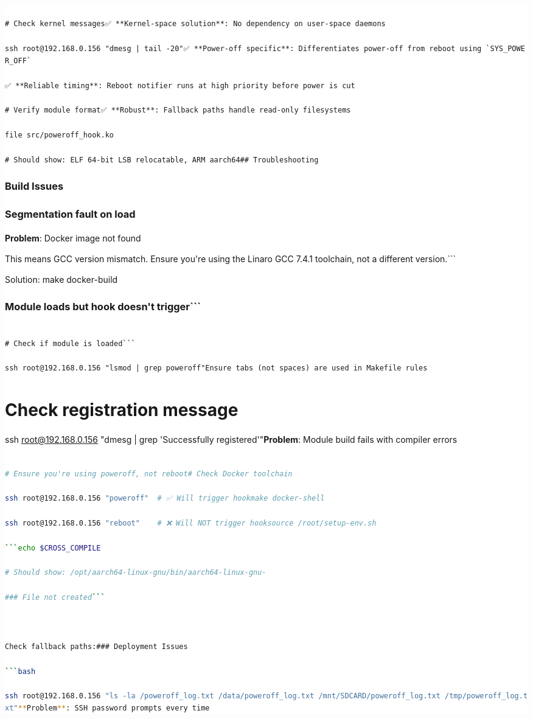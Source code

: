 ```   - Emits kernel log messages for troubleshooting

# Check kernel messages✅ **Kernel-space solution**: No dependency on user-space daemons  

ssh root@192.168.0.156 "dmesg | tail -20"✅ **Power-off specific**: Differentiates power-off from reboot using `SYS_POWER_OFF`  

✅ **Reliable timing**: Reboot notifier runs at high priority before power is cut  

# Verify module format✅ **Robust**: Fallback paths handle read-only filesystems  

file src/poweroff_hook.ko

# Should show: ELF 64-bit LSB relocatable, ARM aarch64## Troubleshooting

```

### Build Issues

### Segmentation fault on load

**Problem**: Docker image not found

This means GCC version mismatch. Ensure you're using the Linaro GCC 7.4.1 toolchain, not a different version.```

Solution: make docker-build

### Module loads but hook doesn't trigger```



```bash**Problem**: "Makefile:XX: *** missing separator"

# Check if module is loaded```

ssh root@192.168.0.156 "lsmod | grep poweroff"Ensure tabs (not spaces) are used in Makefile rules

```

# Check registration message

ssh root@192.168.0.156 "dmesg | grep 'Successfully registered'"**Problem**: Module build fails with compiler errors

```bash

# Ensure you're using poweroff, not reboot# Check Docker toolchain

ssh root@192.168.0.156 "poweroff"  # ✅ Will trigger hookmake docker-shell

ssh root@192.168.0.156 "reboot"    # ❌ Will NOT trigger hooksource /root/setup-env.sh

```echo $CROSS_COMPILE

# Should show: /opt/aarch64-linux-gnu/bin/aarch64-linux-gnu-

### File not created```



Check fallback paths:### Deployment Issues

```bash

ssh root@192.168.0.156 "ls -la /poweroff_log.txt /data/poweroff_log.txt /mnt/SDCARD/poweroff_log.txt /tmp/poweroff_log.txt"**Problem**: SSH password prompts every time
```